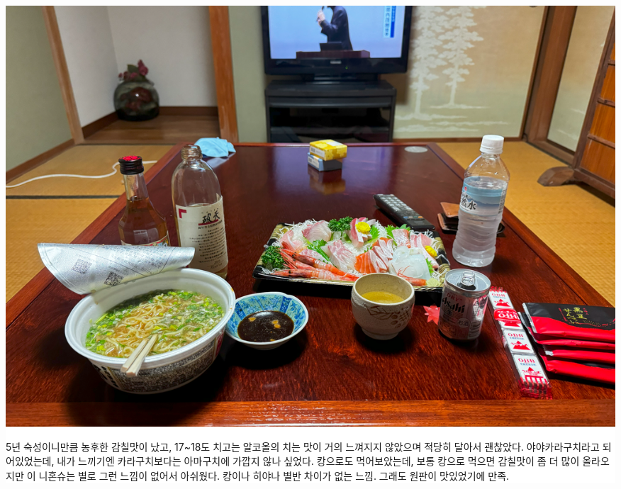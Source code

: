 ![image-20250106002033847](./assets/image-20250106002033847.png)

5년 숙성이니만큼 농후한 감칠맛이 났고, 17~18도 치고는 알코올의 치는 맛이 거의 느껴지지 않았으며 적당히 달아서 괜찮았다. 
야야카라구치라고 되어있었는데, 내가 느끼기엔 카라구치보다는 아마구치에 가깝지 않나 싶었다. 
캉으로도 먹어보았는데, 보통 캉으로 먹으면 감칠맛이 좀 더 많이 올라오지만 이 니혼슈는 별로 그런 느낌이 없어서 아쉬웠다. 
캉이나 히야나 별반 차이가 없는 느낌.  그래도 원판이 맛있었기에 만족.

